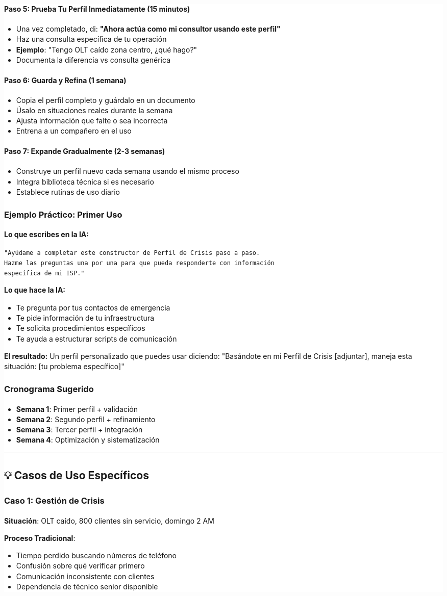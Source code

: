 #### Paso 5: Prueba Tu Perfil Inmediatamente (15 minutos)
- Una vez completado, di: **"Ahora actúa como mi consultor usando este perfil"**
- Haz una consulta específica de tu operación
- **Ejemplo**: "Tengo OLT caído zona centro, ¿qué hago?"
- Documenta la diferencia vs consulta genérica

#### Paso 6: Guarda y Refina (1 semana)
- Copia el perfil completo y guárdalo en un documento
- Úsalo en situaciones reales durante la semana
- Ajusta información que falte o sea incorrecta
- Entrena a un compañero en el uso

#### Paso 7: Expande Gradualmente (2-3 semanas)
- Construye un perfil nuevo cada semana usando el mismo proceso
- Integra biblioteca técnica si es necesario
- Establece rutinas de uso diario

### Ejemplo Práctico: Primer Uso

**Lo que escribes en la IA:**
```
"Ayúdame a completar este constructor de Perfil de Crisis paso a paso. 
Hazme las preguntas una por una para que pueda responderte con información 
específica de mi ISP."
```

**Lo que hace la IA:**
- Te pregunta por tus contactos de emergencia
- Te pide información de tu infraestructura
- Te solicita procedimientos específicos
- Te ayuda a estructurar scripts de comunicación

**El resultado:**
Un perfil personalizado que puedes usar diciendo: "Basándote en mi Perfil de Crisis [adjuntar], maneja esta situación: [tu problema específico]"

### Cronograma Sugerido
- **Semana 1**: Primer perfil + validación
- **Semana 2**: Segundo perfil + refinamiento
- **Semana 3**: Tercer perfil + integración
- **Semana 4**: Optimización y sistematización

---

## 💡 Casos de Uso Específicos

### Caso 1: Gestión de Crisis
**Situación**: OLT caído, 800 clientes sin servicio, domingo 2 AM

**Proceso Tradicional**:
- Tiempo perdido buscando números de teléfono
- Confusión sobre qué verificar primero
- Comunicación inconsistente con clientes
- Dependencia de técnico senior disponible
